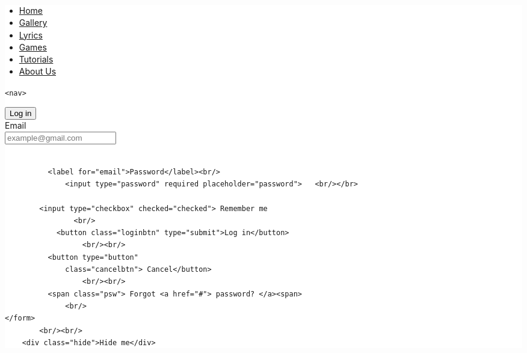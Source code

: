 <!DOCTYPE html>
<html>

<head>
	<title></title>

<meta name="viewport" content="width=device-width, initial-scale=1.0">
<link href="cssfile.css" rel="stylesheet" style="text/css">
 <script src="https://code.jquery.com/jquery-3.1.1.js"></script>
<script src="Login.js" style="text/javascript"></script>
<script src="jQuery v1.11.js" style="text/javascript"></script>

</head>


<body>




	
<div>
	<nav id="nav">
		<ul class="navbtn">
			<li><a href="index.html">Home</a></li>
			<li><a href="Gallery.html">Gallery</a></li>	
			<li><a href="Lyrics.html">Lyrics</a>
			<li><a href="Games/Games.html">Games</li></a></li>
			<li><a href="Tutorial/Tutorial.html">Tutorials</a></li>
			<li><a href="AboutUs.html">About Us</a></li>	
		</ul>
		
	<nav>
</div>	
	
	



<div>
	<button class="Login"> Log in </button>
</div>

<div class="boxing">
	<form>
		<label for="email">Email</label><br/>
			<input type="email" required placeholder="example@gmail.com"><br/></br>
					
		      <label for="email">Password</label><br/>
			      <input type="password" required placeholder="password">	<br/></br>
					
	      	<input type="checkbox" checked="checked"> Remember me
			        <br/>
			    <button class="loginbtn" type="submit">Log in</button>
				      <br/><br/>
		      <button type="button" 
			      class="cancelbtn"> Cancel</button>
				      <br/><br/>
		      <span class="psw"> Forgot <a href="#"> password? </a><span>
			      <br/>
	</form>
			<br/><br/>
		<div class="hide">Hide me</div>
		